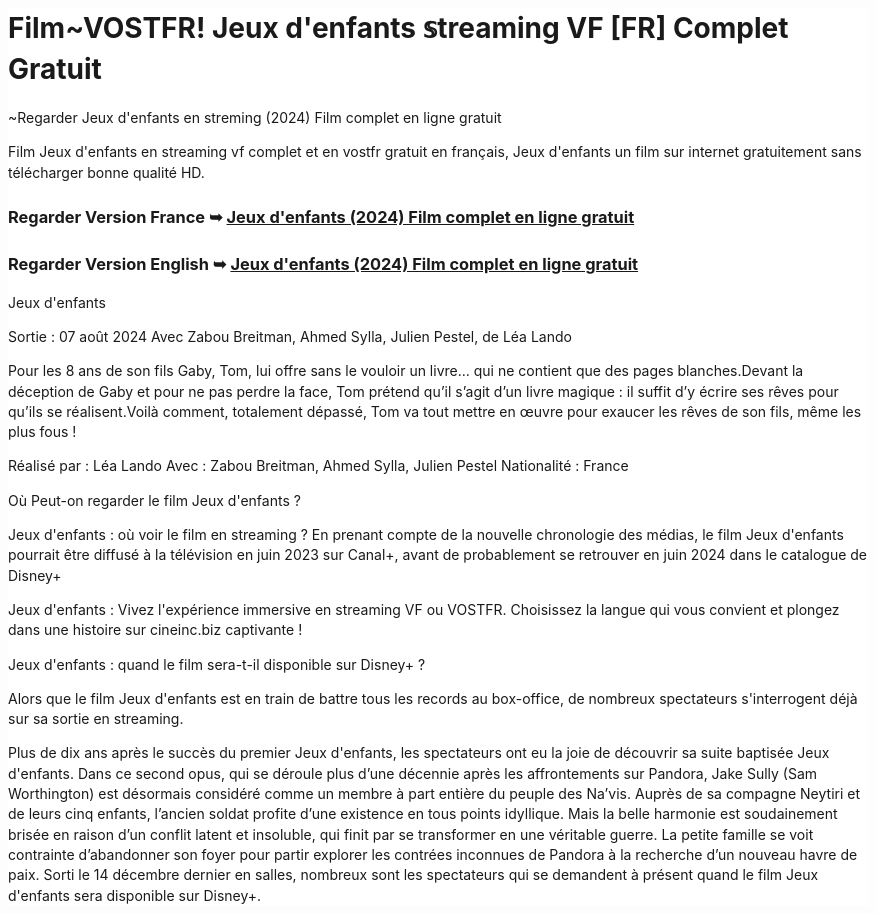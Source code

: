 # Film~VOSTFR! Jeux d'enfants 𝕤treaming VF [FR] Complet Gratuit

~Regarder Jeux d'enfants en streming (2024) Film complet en ligne gratuit

Film Jeux d'enfants en streaming vf complet et en vostfr gratuit en français, Jeux d'enfants un film sur internet gratuitement sans télécharger bonne qualité HD.

### Regarder Version France ➥ [Jeux d'enfants (2024) Film complet en ligne gratuit](https://cine.yeshq.biz/fr/movie/8424)

### Regarder Version English ➥ [Jeux d'enfants (2024) Film complet en ligne gratuit](https://cine.yeshq.biz/fr/movie/8424)

Jeux d'enfants

Sortie : 07 août 2024
Avec Zabou Breitman, Ahmed Sylla, Julien Pestel, de Léa Lando

Pour les 8 ans de son fils Gaby, Tom, lui offre sans le vouloir un livre… qui ne contient que des pages blanches.Devant la déception de Gaby et pour ne pas perdre la face, Tom prétend qu’il s’agit d’un livre magique : il suffit d’y écrire ses rêves pour qu’ils se réalisent.Voilà comment, totalement dépassé, Tom va tout mettre en œuvre pour exaucer les rêves de son fils, même les plus fous !

Réalisé par : Léa Lando
Avec : Zabou Breitman, Ahmed Sylla, Julien Pestel
Nationalité : France

Où Peut-on regarder le film Jeux d'enfants ?

Jeux d'enfants : où voir le film en streaming ? En prenant compte de la nouvelle chronologie des médias, le film Jeux d'enfants pourrait être diffusé à la télévision en juin 2023 sur Canal+, avant de probablement se retrouver en juin 2024 dans le catalogue de Disney+

Jeux d'enfants : Vivez l'expérience immersive en streaming VF ou VOSTFR. Choisissez la langue qui vous convient et plongez dans une histoire sur cineinc.biz captivante !

Jeux d'enfants : quand le film sera-t-il disponible sur Disney+ ?

Alors que le film Jeux d'enfants est en train de battre tous les records au box-office, de nombreux spectateurs s'interrogent déjà sur sa sortie en streaming.

Plus de dix ans après le succès du premier Jeux d'enfants, les spectateurs ont eu la joie de découvrir sa suite baptisée Jeux d'enfants. Dans ce second opus, qui se déroule plus d’une décennie après les affrontements sur Pandora, Jake Sully (Sam Worthington) est désormais considéré comme un membre à part entière du peuple des Na’vis. Auprès de sa compagne Neytiri et de leurs cinq enfants, l’ancien soldat profite d’une existence en tous points idyllique. Mais la belle harmonie est soudainement brisée en raison d’un conflit latent et insoluble, qui finit par se transformer en une véritable guerre. La petite famille se voit contrainte d’abandonner son foyer pour partir explorer les contrées inconnues de Pandora à la recherche d’un nouveau havre de paix. Sorti le 14 décembre dernier en salles, nombreux sont les spectateurs qui se demandent à présent quand le film Jeux d'enfants sera disponible sur Disney+.
